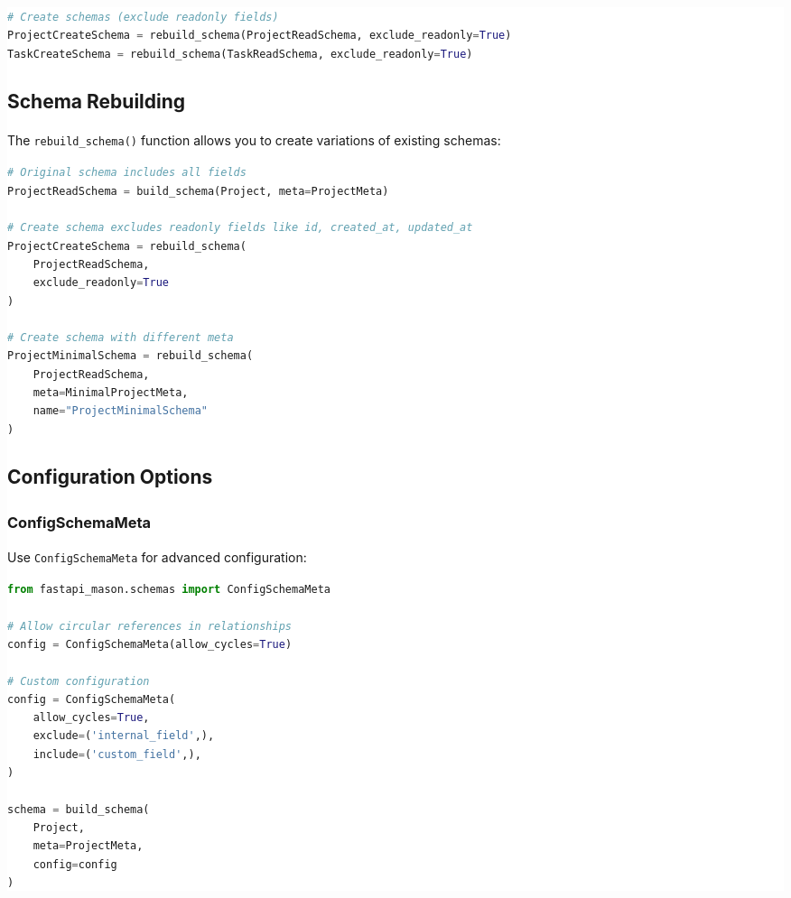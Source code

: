 ```python title="app/domains/project/schemas.py"
# Create schemas (exclude readonly fields)
ProjectCreateSchema = rebuild_schema(ProjectReadSchema, exclude_readonly=True)
TaskCreateSchema = rebuild_schema(TaskReadSchema, exclude_readonly=True)
```

## Schema Rebuilding

The `rebuild_schema()` function allows you to create variations of existing schemas:

```python
# Original schema includes all fields
ProjectReadSchema = build_schema(Project, meta=ProjectMeta)

# Create schema excludes readonly fields like id, created_at, updated_at
ProjectCreateSchema = rebuild_schema(
    ProjectReadSchema,
    exclude_readonly=True
)

# Create schema with different meta
ProjectMinimalSchema = rebuild_schema(
    ProjectReadSchema,
    meta=MinimalProjectMeta,
    name="ProjectMinimalSchema"
)
```

## Configuration Options

### ConfigSchemaMeta

Use `ConfigSchemaMeta` for advanced configuration:

```python
from fastapi_mason.schemas import ConfigSchemaMeta

# Allow circular references in relationships
config = ConfigSchemaMeta(allow_cycles=True)

# Custom configuration
config = ConfigSchemaMeta(
    allow_cycles=True,
    exclude=('internal_field',),
    include=('custom_field',),
)

schema = build_schema(
    Project,
    meta=ProjectMeta,
    config=config
)
```

